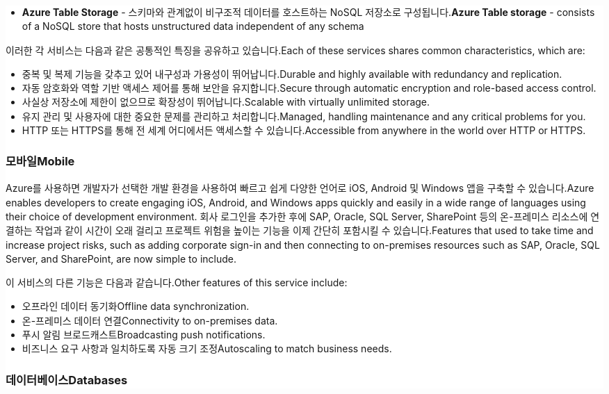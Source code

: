 - <span data-ttu-id="b3ebb-180">**Azure Table Storage** - 스키마와 관계없이 비구조적 데이터를 호스트하는 NoSQL 저장소로 구성됩니다.</span><span class="sxs-lookup"><span data-stu-id="b3ebb-180">**Azure Table storage** - consists of a NoSQL store that hosts unstructured data independent of any schema</span></span>

<span data-ttu-id="b3ebb-181">이러한 각 서비스는 다음과 같은 공통적인 특징을 공유하고 있습니다.</span><span class="sxs-lookup"><span data-stu-id="b3ebb-181">Each of these services shares common characteristics, which are:</span></span>

- <span data-ttu-id="b3ebb-182">중복 및 복제 기능을 갖추고 있어 내구성과 가용성이 뛰어납니다.</span><span class="sxs-lookup"><span data-stu-id="b3ebb-182">Durable and highly available with redundancy and replication.</span></span>
- <span data-ttu-id="b3ebb-183">자동 암호화와 역할 기반 액세스 제어를 통해 보안을 유지합니다.</span><span class="sxs-lookup"><span data-stu-id="b3ebb-183">Secure through automatic encryption and role-based access control.</span></span>
- <span data-ttu-id="b3ebb-184">사실상 저장소에 제한이 없으므로 확장성이 뛰어납니다.</span><span class="sxs-lookup"><span data-stu-id="b3ebb-184">Scalable with virtually unlimited storage.</span></span>
- <span data-ttu-id="b3ebb-185">유지 관리 및 사용자에 대한 중요한 문제를 관리하고 처리합니다.</span><span class="sxs-lookup"><span data-stu-id="b3ebb-185">Managed, handling maintenance and any critical problems for you.</span></span>
- <span data-ttu-id="b3ebb-186">HTTP 또는 HTTPS를 통해 전 세계 어디에서든 액세스할 수 있습니다.</span><span class="sxs-lookup"><span data-stu-id="b3ebb-186">Accessible from anywhere in the world over HTTP or HTTPS.</span></span>

<a name="mobile-services"></a>

### <a name="mobile"></a><span data-ttu-id="b3ebb-187">모바일</span><span class="sxs-lookup"><span data-stu-id="b3ebb-187">Mobile</span></span>

<span data-ttu-id="b3ebb-188">Azure를 사용하면 개발자가 선택한 개발 환경을 사용하여 빠르고 쉽게 다양한 언어로 iOS, Android 및 Windows 앱을 구축할 수 있습니다.</span><span class="sxs-lookup"><span data-stu-id="b3ebb-188">Azure enables developers to create engaging iOS, Android, and Windows apps quickly and easily in a wide range of languages using their choice of development environment.</span></span> <span data-ttu-id="b3ebb-189">회사 로그인을 추가한 후에 SAP, Oracle, SQL Server, SharePoint 등의 온-프레미스 리소스에 연결하는 작업과 같이 시간이 오래 걸리고 프로젝트 위험을 높이는 기능을 이제 간단히 포함시킬 수 있습니다.</span><span class="sxs-lookup"><span data-stu-id="b3ebb-189">Features that used to take time and increase project risks, such as adding corporate sign-in and then connecting to on-premises resources such as SAP, Oracle, SQL Server, and SharePoint, are now simple to include.</span></span>

<span data-ttu-id="b3ebb-190">이 서비스의 다른 기능은 다음과 같습니다.</span><span class="sxs-lookup"><span data-stu-id="b3ebb-190">Other features of this service include:</span></span>

- <span data-ttu-id="b3ebb-191">오프라인 데이터 동기화</span><span class="sxs-lookup"><span data-stu-id="b3ebb-191">Offline data synchronization.</span></span>
- <span data-ttu-id="b3ebb-192">온-프레미스 데이터 연결</span><span class="sxs-lookup"><span data-stu-id="b3ebb-192">Connectivity to on-premises data.</span></span>
- <span data-ttu-id="b3ebb-193">푸시 알림 브로드캐스트</span><span class="sxs-lookup"><span data-stu-id="b3ebb-193">Broadcasting push notifications.</span></span>
- <span data-ttu-id="b3ebb-194">비즈니스 요구 사항과 일치하도록 자동 크기 조정</span><span class="sxs-lookup"><span data-stu-id="b3ebb-194">Autoscaling to match business needs.</span></span>

<a name="database-services"></a>

### <a name="databases"></a><span data-ttu-id="b3ebb-195">데이터베이스</span><span class="sxs-lookup"><span data-stu-id="b3ebb-195">Databases</span></span>
